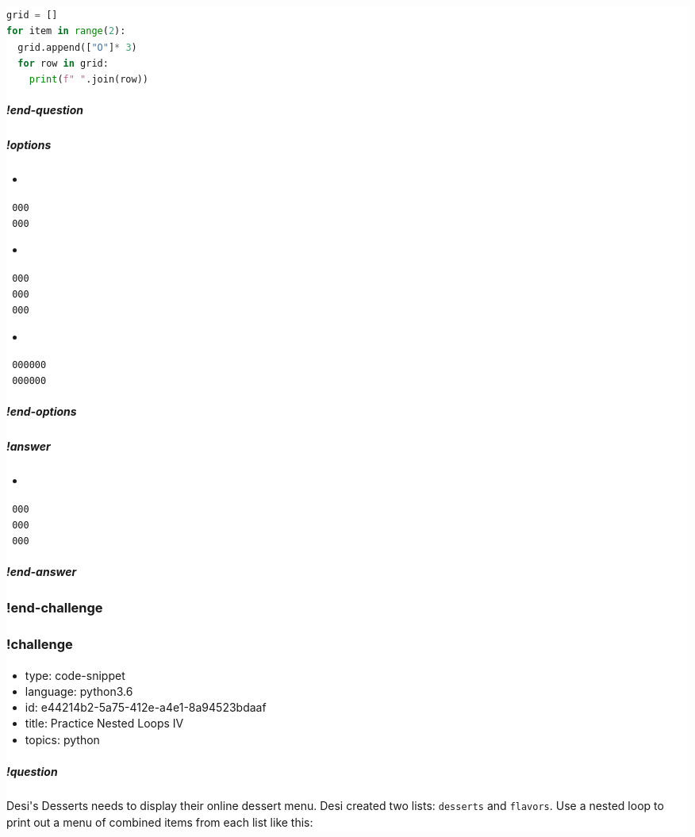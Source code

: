 ``` Python
grid = []
for item in range(2):
  grid.append(["O"]* 3)
  for row in grid:
    print(f" ".join(row))
```

##### !end-question
##### !options

* 
```
 000
 000
```
* 
```
 000
 000
 000
```
* 
```
 000000
 000000
```
##### !end-options
##### !answer

* 
```
 000
 000
 000
```

##### !end-answer
### !end-challenge




### !challenge

* type: code-snippet
* language: python3.6
* id: e44214b2-5a75-412e-a4e1-8a94523bdaaf
* title: Practice Nested Loops IV
* topics: python

##### !question
Desi's Desserts needs to display their online dessert menu. Desi created two lists: `desserts` and `flavors`. Use a nested loop to print out a menu of combined items from each list like this:
